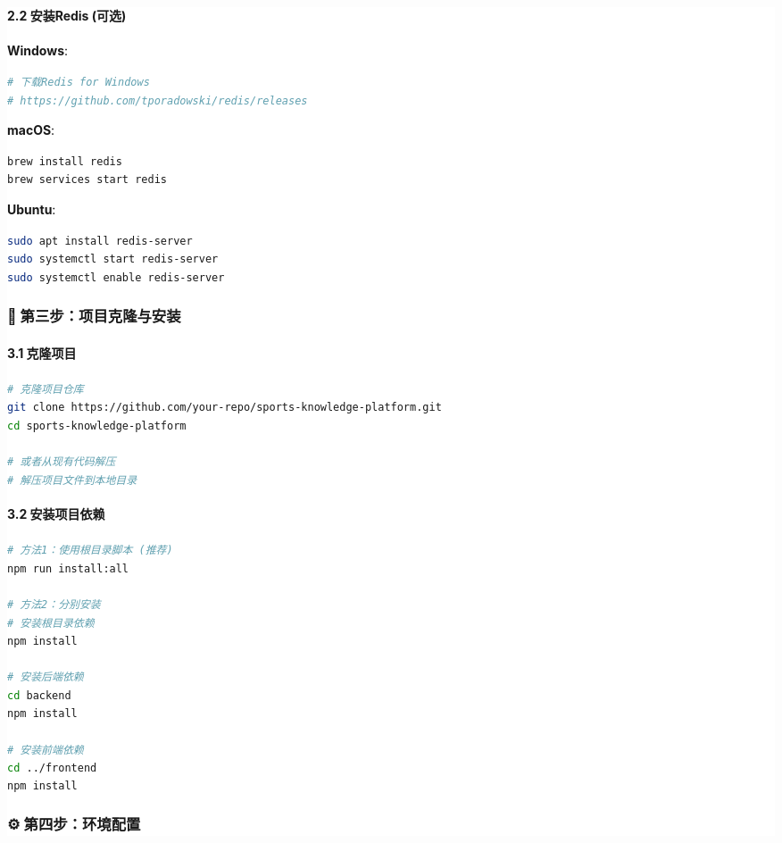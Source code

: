 #### 2.2 安装Redis (可选)

**Windows**:
```bash
# 下载Redis for Windows
# https://github.com/tporadowski/redis/releases
```

**macOS**:
```bash
brew install redis
brew services start redis
```

**Ubuntu**:
```bash
sudo apt install redis-server
sudo systemctl start redis-server
sudo systemctl enable redis-server
```

### 📁 第三步：项目克隆与安装

#### 3.1 克隆项目

```bash
# 克隆项目仓库
git clone https://github.com/your-repo/sports-knowledge-platform.git
cd sports-knowledge-platform

# 或者从现有代码解压
# 解压项目文件到本地目录
```

#### 3.2 安装项目依赖

```bash
# 方法1：使用根目录脚本 (推荐)
npm run install:all

# 方法2：分别安装
# 安装根目录依赖
npm install

# 安装后端依赖
cd backend
npm install

# 安装前端依赖
cd ../frontend
npm install
```

### ⚙️ 第四步：环境配置
